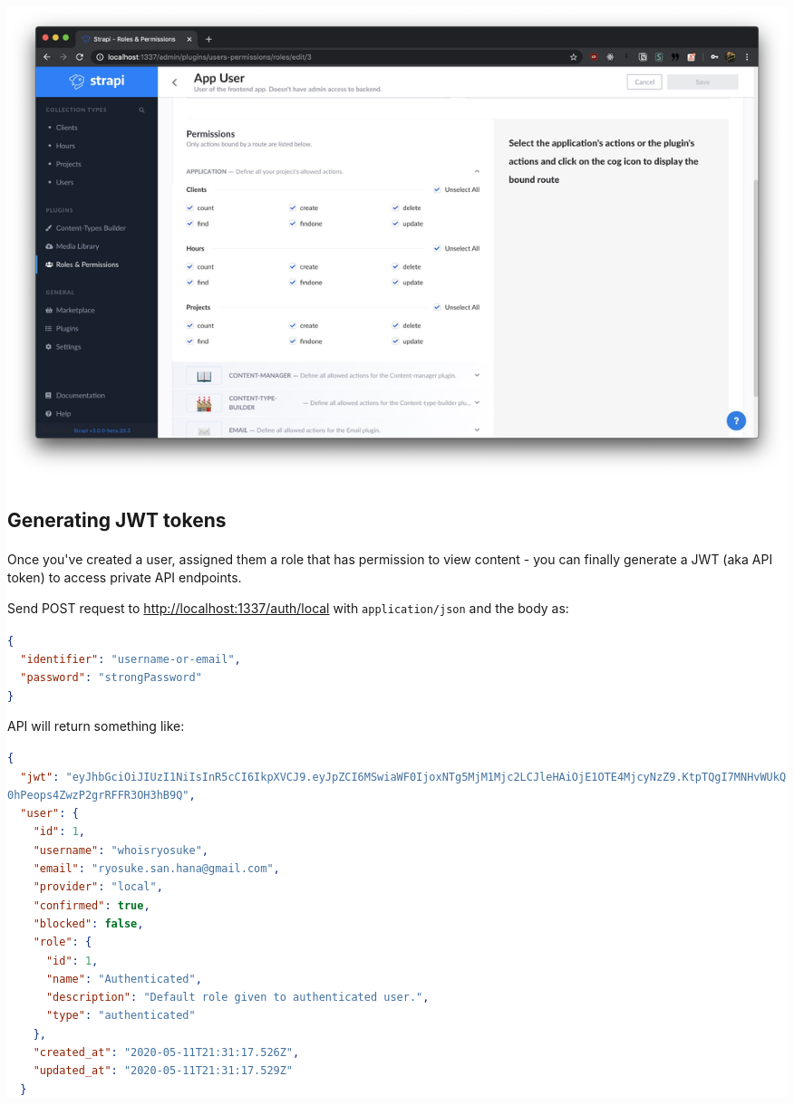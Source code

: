 ![./Screen_Shot_2020-05-19_at_12.49.38_PM.jpg](./Screen_Shot_2020-05-19_at_12.49.38_PM.jpg)

## Generating JWT tokens

Once you've created a user, assigned them a role that has permission to view content - you can finally generate a JWT (aka API token) to access private API endpoints.

Send POST request to [http://localhost:1337/auth/local](http://localhost:1337/auth/local) with `application/json` and the body as:

```json
{
  "identifier": "username-or-email",
  "password": "strongPassword"
}
```

API will return something like:

```json
{
  "jwt": "eyJhbGciOiJIUzI1NiIsInR5cCI6IkpXVCJ9.eyJpZCI6MSwiaWF0IjoxNTg5MjM1Mjc2LCJleHAiOjE1OTE4MjcyNzZ9.KtpTQgI7MNHvWUkQ0hPeops4ZwzP2grRFFR3OH3hB9Q",
  "user": {
    "id": 1,
    "username": "whoisryosuke",
    "email": "ryosuke.san.hana@gmail.com",
    "provider": "local",
    "confirmed": true,
    "blocked": false,
    "role": {
      "id": 1,
      "name": "Authenticated",
      "description": "Default role given to authenticated user.",
      "type": "authenticated"
    },
    "created_at": "2020-05-11T21:31:17.526Z",
    "updated_at": "2020-05-11T21:31:17.529Z"
  }
```